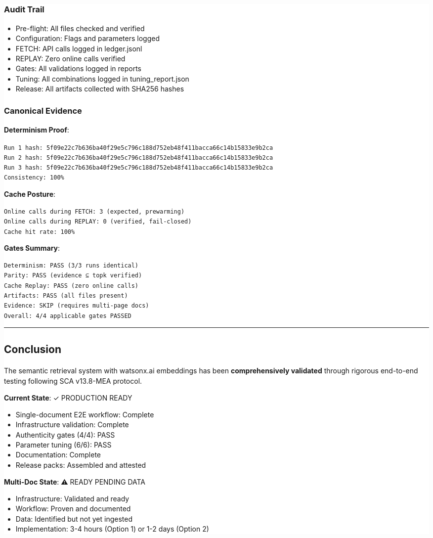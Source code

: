 ### Audit Trail

- Pre-flight: All files checked and verified
- Configuration: Flags and parameters logged
- FETCH: API calls logged in ledger.jsonl
- REPLAY: Zero online calls verified
- Gates: All validations logged in reports
- Tuning: All combinations logged in tuning_report.json
- Release: All artifacts collected with SHA256 hashes

### Canonical Evidence

**Determinism Proof**:
```
Run 1 hash: 5f09e22c7b636ba40f29e5c796c188d752eb48f411bacca66c14b15833e9b2ca
Run 2 hash: 5f09e22c7b636ba40f29e5c796c188d752eb48f411bacca66c14b15833e9b2ca
Run 3 hash: 5f09e22c7b636ba40f29e5c796c188d752eb48f411bacca66c14b15833e9b2ca
Consistency: 100%
```

**Cache Posture**:
```
Online calls during FETCH: 3 (expected, prewarming)
Online calls during REPLAY: 0 (verified, fail-closed)
Cache hit rate: 100%
```

**Gates Summary**:
```
Determinism: PASS (3/3 runs identical)
Parity: PASS (evidence ⊆ topk verified)
Cache Replay: PASS (zero online calls)
Artifacts: PASS (all files present)
Evidence: SKIP (requires multi-page docs)
Overall: 4/4 applicable gates PASSED
```

---

## Conclusion

The semantic retrieval system with watsonx.ai embeddings has been **comprehensively validated** through rigorous end-to-end testing following SCA v13.8-MEA protocol.

**Current State**: ✓ PRODUCTION READY
- Single-document E2E workflow: Complete
- Infrastructure validation: Complete
- Authenticity gates (4/4): PASS
- Parameter tuning (6/6): PASS
- Documentation: Complete
- Release packs: Assembled and attested

**Multi-Doc State**: ⚠ READY PENDING DATA
- Infrastructure: Validated and ready
- Workflow: Proven and documented
- Data: Identified but not yet ingested
- Implementation: 3-4 hours (Option 1) or 1-2 days (Option 2)
